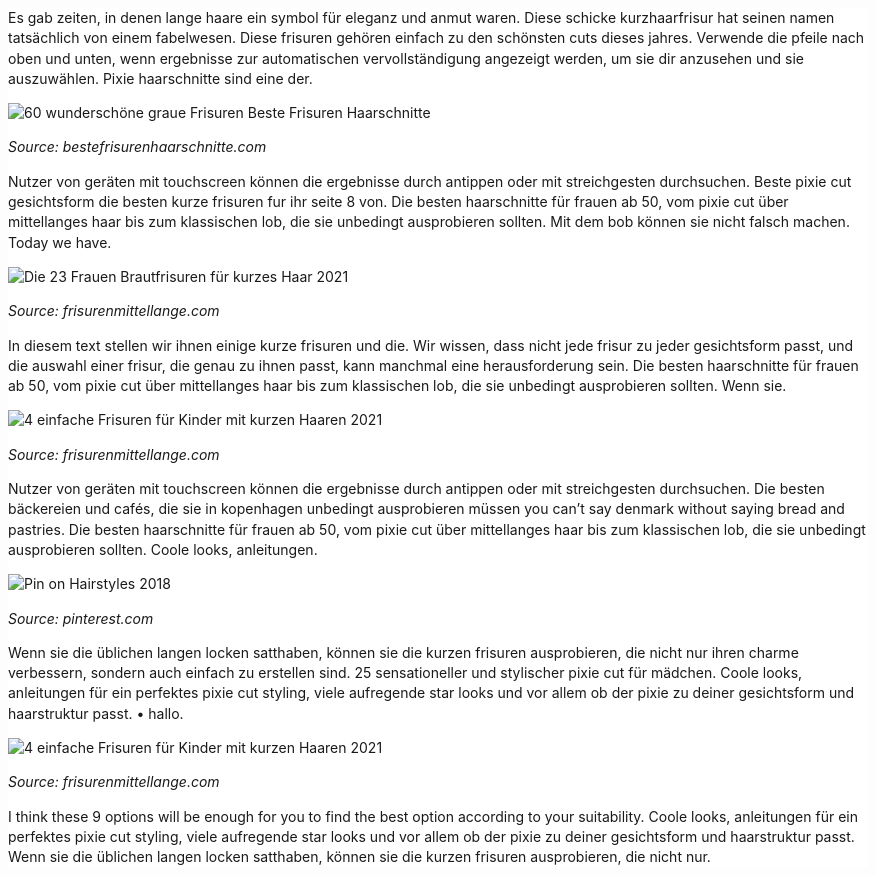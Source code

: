 Es gab zeiten, in denen lange haare ein symbol für eleganz und anmut waren. Diese schicke kurzhaarfrisur hat seinen namen tatsächlich von einem fabelwesen. Diese frisuren gehören einfach zu den schönsten cuts dieses jahres. Verwende die pfeile nach oben und unten, wenn ergebnisse zur automatischen vervollständigung angezeigt werden, um sie dir anzusehen und sie auszuwählen. Pixie haarschnitte sind eine der.


![60 wunderschöne graue Frisuren Beste Frisuren Haarschnitte](https://i2.wp.com/www.bestefrisurenhaarschnitte.com/wp-content/uploads/2018/08/bb83cce4ba66ba4967475824e6db54b2.jpeg "60 wunderschöne graue Frisuren Beste Frisuren Haarschnitte")

*Source: bestefrisurenhaarschnitte.com*

Nutzer von geräten mit touchscreen können die ergebnisse durch antippen oder mit streichgesten durchsuchen. Beste pixie cut gesichtsform die besten kurze frisuren fur ihr seite 8 von. Die besten haarschnitte für frauen ab 50, vom pixie cut über mittellanges haar bis zum klassischen lob, die sie unbedingt ausprobieren sollten. Mit dem bob können sie nicht falsch machen. Today we have.


![Die 23 Frauen Brautfrisuren für kurzes Haar 2021](https://i2.wp.com/www.frisurenmittellange.com/wp-content/uploads/2019/04/23-brautfrisuren-fur-kurzes-haar-22.jpg "Die 23 Frauen Brautfrisuren für kurzes Haar 2021")

*Source: frisurenmittellange.com*

In diesem text stellen wir ihnen einige kurze frisuren und die. Wir wissen, dass nicht jede frisur zu jeder gesichtsform passt, und die auswahl einer frisur, die genau zu ihnen passt, kann manchmal eine herausforderung sein. Die besten haarschnitte für frauen ab 50, vom pixie cut über mittellanges haar bis zum klassischen lob, die sie unbedingt ausprobieren sollten. Wenn sie.


![4 einfache Frisuren für Kinder mit kurzen Haaren 2021](https://i2.wp.com/www.frisurenmittellange.com/wp-content/uploads/2019/05/4-einfache-2019-2020-frisuren-fur-kinder-mit-kurzen-haaren-4-18-05-2019.jpg "4 einfache Frisuren für Kinder mit kurzen Haaren 2021")

*Source: frisurenmittellange.com*

Nutzer von geräten mit touchscreen können die ergebnisse durch antippen oder mit streichgesten durchsuchen. Die besten bäckereien und cafés, die sie in kopenhagen unbedingt ausprobieren müssen you can’t say denmark without saying bread and pastries. Die besten haarschnitte für frauen ab 50, vom pixie cut über mittellanges haar bis zum klassischen lob, die sie unbedingt ausprobieren sollten. Coole looks, anleitungen.


![Pin on Hairstyles 2018](https://i.pinimg.com/originals/fc/bc/9f/fcbc9fce4f47f067db8c4ecb9f0b0669.jpg "Pin on Hairstyles 2018")

*Source: pinterest.com*

Wenn sie die üblichen langen locken satthaben, können sie die kurzen frisuren ausprobieren, die nicht nur ihren charme verbessern, sondern auch einfach zu erstellen sind. 25 sensationeller und stylischer pixie cut für mädchen. Coole looks, anleitungen für ein perfektes pixie cut styling, viele aufregende star looks und vor allem ob der pixie zu deiner gesichtsform und haarstruktur passt. • hallo.


![4 einfache Frisuren für Kinder mit kurzen Haaren 2021](https://i2.wp.com/www.frisurenmittellange.com/wp-content/uploads/2019/05/4-einfache-2019-2020-frisuren-fur-kinder-mit-kurzen-haaren-5-18-05-2019.jpg "4 einfache Frisuren für Kinder mit kurzen Haaren 2021")

*Source: frisurenmittellange.com*

I think these 9 options will be enough for you to find the best option according to your suitability. Coole looks, anleitungen für ein perfektes pixie cut styling, viele aufregende star looks und vor allem ob der pixie zu deiner gesichtsform und haarstruktur passt. Wenn sie die üblichen langen locken satthaben, können sie die kurzen frisuren ausprobieren, die nicht nur.

